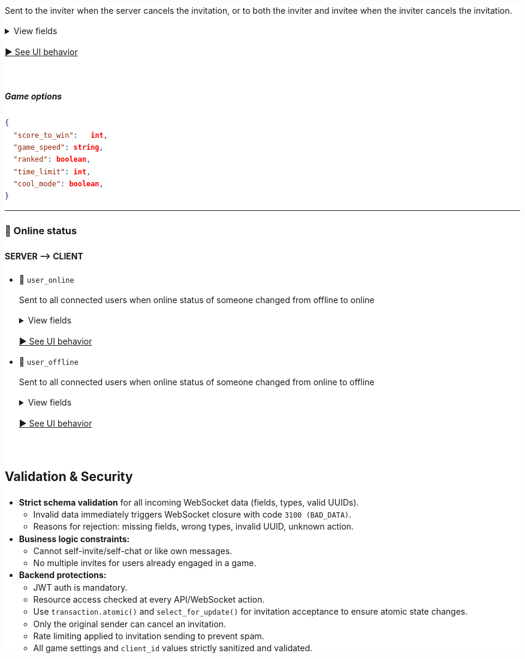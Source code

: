   Sent to the inviter when the server cancels the invitation, or to both the inviter and invitee when the inviter cancels the invitation.

  <details><summary>View fields</summary></details>

  [▶︎ See UI behavior](#game_invite_canceled)

<br />

##### Game options

```json
{
  "score_to_win":	int,
  "game_speed": string,
  "ranked": boolean,
  "time_limit": int,
  "cool_mode": boolean,
}
```

---

### 🔶 Online status 

#### SERVER --> CLIENT

- 💠 `user_online`

  Sent to all connected users when online status of someone changed from offline to online

  <details><summary>View fields</summary></details>

  [▶︎ See UI behavior]()

- 💠 `user_offline`

  Sent to all connected users when online status of someone changed from online to offline

  <details><summary>View fields</summary></details>

  [▶︎ See UI behavior]()

<br />

## Validation & Security

- **Strict schema validation** for all incoming WebSocket data (fields, types, valid UUIDs).
  - Invalid data immediately triggers WebSocket closure with code `3100 (BAD_DATA)`.
  - Reasons for rejection: missing fields, wrong types, invalid UUID, unknown action.
- **Business logic constraints:**
  - Cannot self-invite/self-chat or like own messages.
  - No multiple invites for users already engaged in a game.
- **Backend protections:**
  - JWT auth is mandatory.
  - Resource access checked at every API/WebSocket action.
  - Use `transaction.atomic()` and `select_for_update()` for invitation acceptance to ensure atomic state changes.
  - Only the original sender can cancel an invitation.
  - Rate limiting applied to invitation sending to prevent spam.
  - All game settings and `client_id` values strictly sanitized and validated.

